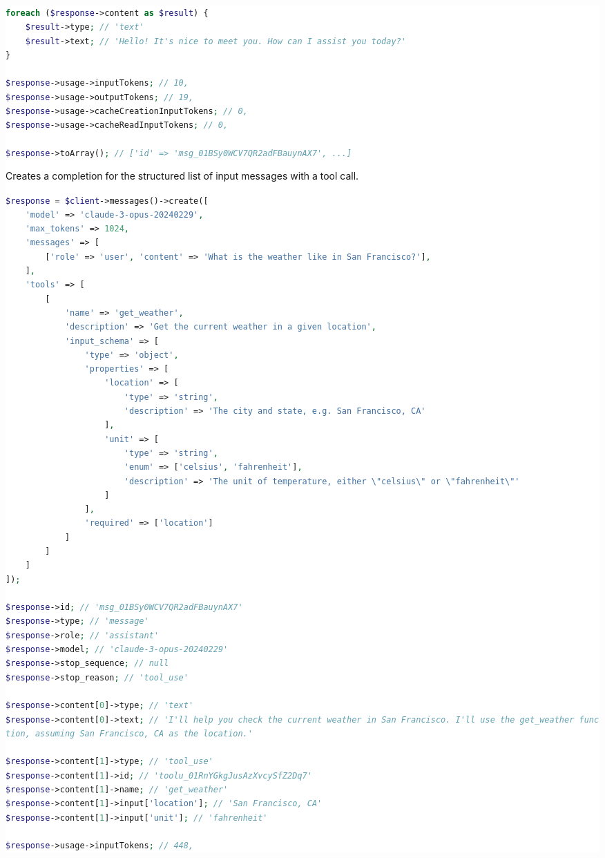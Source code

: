 ```php
foreach ($response->content as $result) {
    $result->type; // 'text'
    $result->text; // 'Hello! It's nice to meet you. How can I assist you today?'
}

$response->usage->inputTokens; // 10,
$response->usage->outputTokens; // 19,
$response->usage->cacheCreationInputTokens; // 0,
$response->usage->cacheReadInputTokens; // 0,

$response->toArray(); // ['id' => 'msg_01BSy0WCV7QR2adFBauynAX7', ...]
```

Creates a completion for the structured list of input messages with a tool call.

```php
$response = $client->messages()->create([
    'model' => 'claude-3-opus-20240229',
    'max_tokens' => 1024,
    'messages' => [
        ['role' => 'user', 'content' => 'What is the weather like in San Francisco?'],
    ],
    'tools' => [
        [
            'name' => 'get_weather',
            'description' => 'Get the current weather in a given location',
            'input_schema' => [
                'type' => 'object',
                'properties' => [
                    'location' => [
                        'type' => 'string',
                        'description' => 'The city and state, e.g. San Francisco, CA'
                    ],
                    'unit' => [
                        'type' => 'string',
                        'enum' => ['celsius', 'fahrenheit'],
                        'description' => 'The unit of temperature, either \"celsius\" or \"fahrenheit\"'
                    ]
                ],
                'required' => ['location']
            ]
        ]
    ]
]);

$response->id; // 'msg_01BSy0WCV7QR2adFBauynAX7'
$response->type; // 'message'
$response->role; // 'assistant'
$response->model; // 'claude-3-opus-20240229'
$response->stop_sequence; // null
$response->stop_reason; // 'tool_use'

$response->content[0]->type; // 'text'
$response->content[0]->text; // 'I'll help you check the current weather in San Francisco. I'll use the get_weather function, assuming San Francisco, CA as the location.'

$response->content[1]->type; // 'tool_use'
$response->content[1]->id; // 'toolu_01RnYGkgJusAzXvcySfZ2Dq7'
$response->content[1]->name; // 'get_weather'
$response->content[1]->input['location']; // 'San Francisco, CA'
$response->content[1]->input['unit']; // 'fahrenheit'

$response->usage->inputTokens; // 448,
```